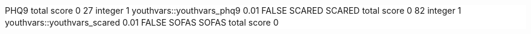 <td style="text-align:right;">
PHQ9 total score
</td>
<td style="text-align:right;">
0
</td>
<td style="text-align:right;">
27
</td>
<td style="text-align:right;">
integer
</td>
<td style="text-align:right;">
1
</td>
<td style="text-align:right;">
youthvars::youthvars_phq9
</td>
<td style="text-align:left;">
0.01
</td>
<td style="text-align:right;">
FALSE
</td>
</tr>
<tr>
<td style="text-align:left;">
SCARED
</td>
<td style="text-align:right;">
SCARED total score
</td>
<td style="text-align:right;">
0
</td>
<td style="text-align:right;">
82
</td>
<td style="text-align:right;">
integer
</td>
<td style="text-align:right;">
1
</td>
<td style="text-align:right;">
youthvars::youthvars_scared
</td>
<td style="text-align:left;">
0.01
</td>
<td style="text-align:right;">
FALSE
</td>
</tr>
<tr>
<td style="text-align:left;">
SOFAS
</td>
<td style="text-align:right;">
SOFAS total score
</td>
<td style="text-align:right;">
0
</td>